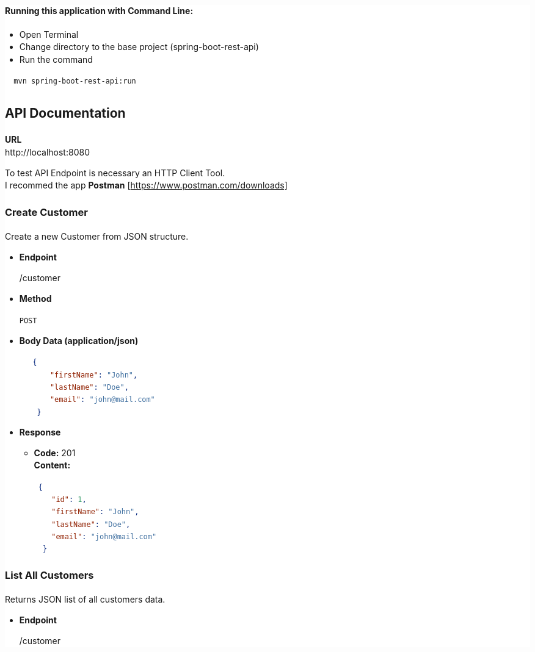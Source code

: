 #### Running this application with Command Line:
   - Open Terminal
   - Change directory to the base project (spring-boot-rest-api)
   - Run the command
 ```
   mvn spring-boot-rest-api:run
 ```
 
 ## API Documentation 
 **URL**<br />
 http://localhost:8080
 
 To test API Endpoint is necessary an HTTP Client Tool. <br />
 I recommed the app **Postman** [https://www.postman.com/downloads]
 
### Create Customer

Create a new Customer from JSON structure.

* **Endpoint**

  /customer

* **Method**

  `POST`

* **Body Data (application/json)**

  ```json
     {
         "firstName": "John",
         "lastName": "Doe",
         "email": "john@mail.com"
      }
   ```
* **Response**

  * **Code:** 201<br />
    **Content:** 
    
    ```json
     {
        "id": 1,
        "firstName": "John",
        "lastName": "Doe",
        "email": "john@mail.com"
      }
      ```

 ### List All Customers
 Returns JSON list of all customers data.
 
 * **Endpoint**
 
    /customer
    